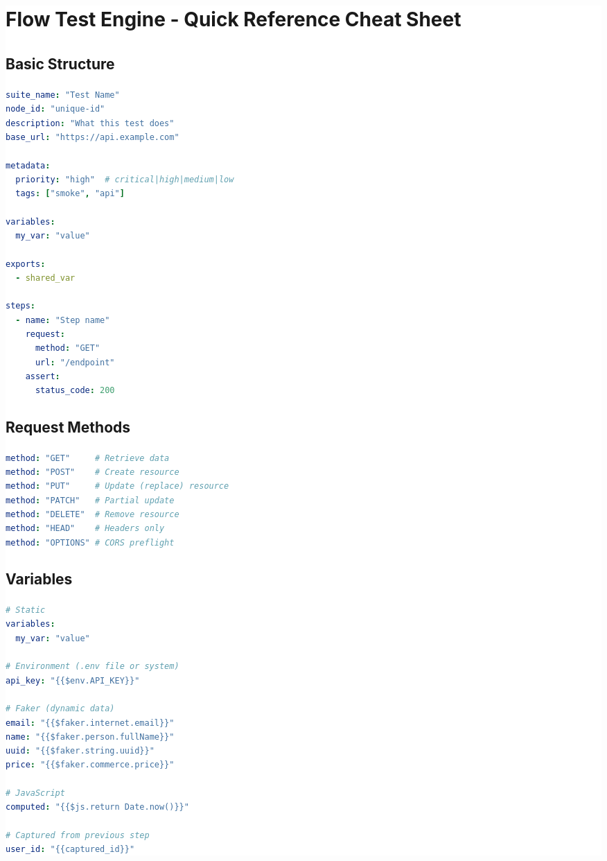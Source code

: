 # Flow Test Engine - Quick Reference Cheat Sheet

## Basic Structure

```yaml
suite_name: "Test Name"
node_id: "unique-id"
description: "What this test does"
base_url: "https://api.example.com"

metadata:
  priority: "high"  # critical|high|medium|low
  tags: ["smoke", "api"]

variables:
  my_var: "value"

exports:
  - shared_var

steps:
  - name: "Step name"
    request:
      method: "GET"
      url: "/endpoint"
    assert:
      status_code: 200
```

## Request Methods

```yaml
method: "GET"     # Retrieve data
method: "POST"    # Create resource
method: "PUT"     # Update (replace) resource
method: "PATCH"   # Partial update
method: "DELETE"  # Remove resource
method: "HEAD"    # Headers only
method: "OPTIONS" # CORS preflight
```

## Variables

```yaml
# Static
variables:
  my_var: "value"

# Environment (.env file or system)
api_key: "{{$env.API_KEY}}"

# Faker (dynamic data)
email: "{{$faker.internet.email}}"
name: "{{$faker.person.fullName}}"
uuid: "{{$faker.string.uuid}}"
price: "{{$faker.commerce.price}}"

# JavaScript
computed: "{{$js.return Date.now()}}"

# Captured from previous step
user_id: "{{captured_id}}"
```